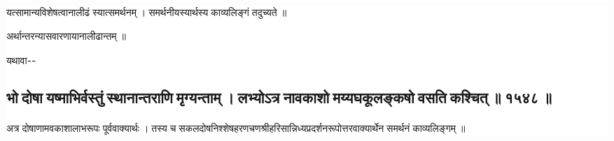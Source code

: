 



यत्सामान्यविशेषत्वानालीढं स्यात्समर्थनम् ।
समर्थनीयस्यार्थस्य काव्यलिङ्गं तदुच्यते ॥

अर्थान्तरन्यासवारणायानालीढान्तम् ॥

यथावा--



## भो दोषा यष्माभिर्वस्तुं स्थानान्तराणि मृग्यन्ताम् । लभ्योऽत्र नावकाशो मय्यघकूलङ्कषो वसति कश्चित् ॥ १५४८ ॥

अत्र दोषाणामवकाशालाभरूपः पूर्ववाक्यार्थः । तस्य च
सकलदोषनिश्शेषहरणचणश्रीहरिसान्निध्यप्रदर्शनरूपोत्तरवाक्यार्थेन समर्थनं
काव्यलिङ्गम् ॥
